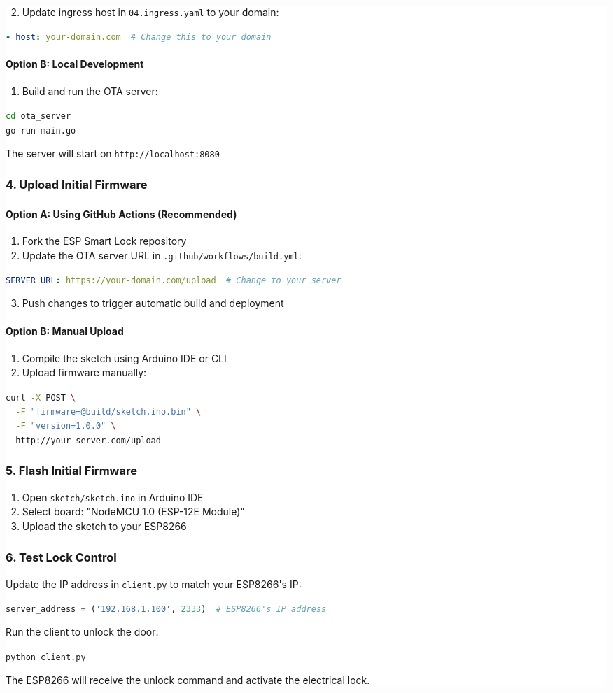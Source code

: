 2. Update ingress host in `04.ingress.yaml` to your domain:
```yaml
- host: your-domain.com  # Change this to your domain
```

#### Option B: Local Development

1. Build and run the OTA server:
```bash
cd ota_server
go run main.go
```

The server will start on `http://localhost:8080`

### 4. Upload Initial Firmware

#### Option A: Using GitHub Actions (Recommended)

1. Fork the ESP Smart Lock repository
2. Update the OTA server URL in `.github/workflows/build.yml`:
```yaml
SERVER_URL: https://your-domain.com/upload  # Change to your server
```
3. Push changes to trigger automatic build and deployment

#### Option B: Manual Upload

1. Compile the sketch using Arduino IDE or CLI
2. Upload firmware manually:
```bash
curl -X POST \
  -F "firmware=@build/sketch.ino.bin" \
  -F "version=1.0.0" \
  http://your-server.com/upload
```

### 5. Flash Initial Firmware

1. Open `sketch/sketch.ino` in Arduino IDE
2. Select board: "NodeMCU 1.0 (ESP-12E Module)"
3. Upload the sketch to your ESP8266

### 6. Test Lock Control

Update the IP address in `client.py` to match your ESP8266's IP:

```python
server_address = ('192.168.1.100', 2333)  # ESP8266's IP address
```

Run the client to unlock the door:
```bash
python client.py
```

The ESP8266 will receive the unlock command and activate the electrical lock.
